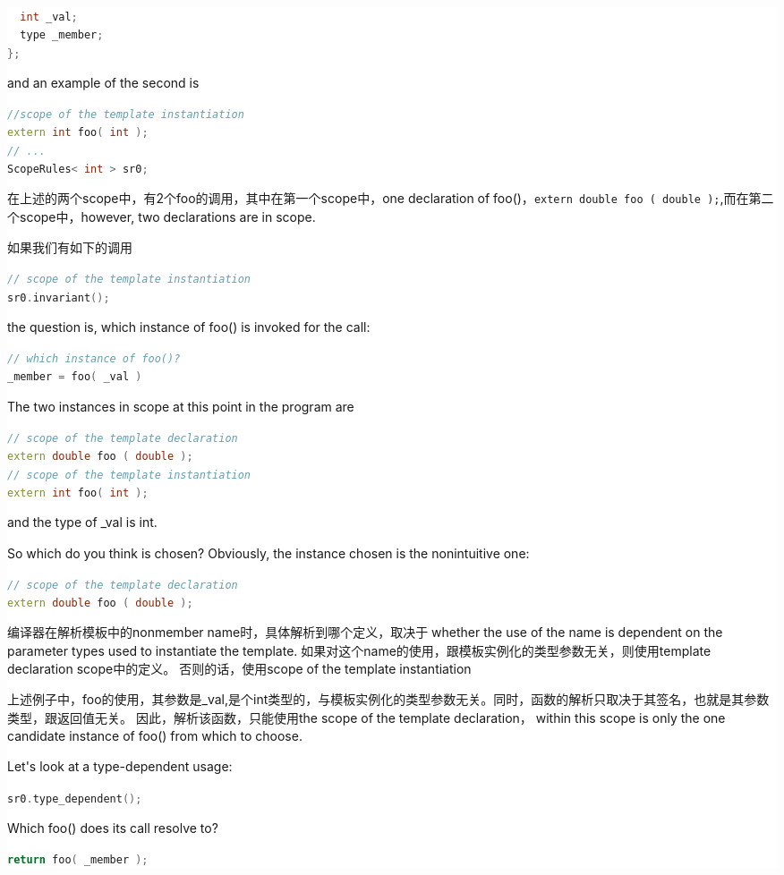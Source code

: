 ```c++
  int _val;
  type _member;
};
```
and an example of the second is
```c++
//scope of the template instantiation
extern int foo( int );
// ...
ScopeRules< int > sr0;
```
在上述的两个scope中，有2个foo的调用，其中在第一个scope中，one declaration of foo()，`extern double foo ( double );`,而在第二个scope中，however, two declarations are in scope. 

如果我们有如下的调用
```c++
// scope of the template instantiation
sr0.invariant();
```
the question is, which instance of foo() is invoked for the call:
```c++
// which instance of foo()?
_member = foo( _val )
```
The two instances in scope at this point in the program are
```c++
// scope of the template declaration
extern double foo ( double );
// scope of the template instantiation
extern int foo( int );
```
and the type of _val is int.

So which do you think is chosen?  Obviously, the instance chosen is the nonintuitive one:
```c++
// scope of the template declaration
extern double foo ( double );
```
编译器在解析模板中的nonmember name时，具体解析到哪个定义，取决于 whether the use
of the name is dependent on the parameter types used to instantiate the template. 如果对这个name的使用，跟模板实例化的类型参数无关，则使用template declaration scope中的定义。 否则的话，使用scope of the template instantiation

上述例子中，foo的使用，其参数是_val,是个int类型的，与模板实例化的类型参数无关。同时，函数的解析只取决于其签名，也就是其参数类型，跟返回值无关。 因此，解析该函数，只能使用the scope of the template declaration， within this scope is only the one
candidate instance of foo() from which to choose.


Let's look at a type-dependent usage:
```c++
sr0.type_dependent();
```
Which foo() does its call resolve to?
```c++
return foo( _member );
```
